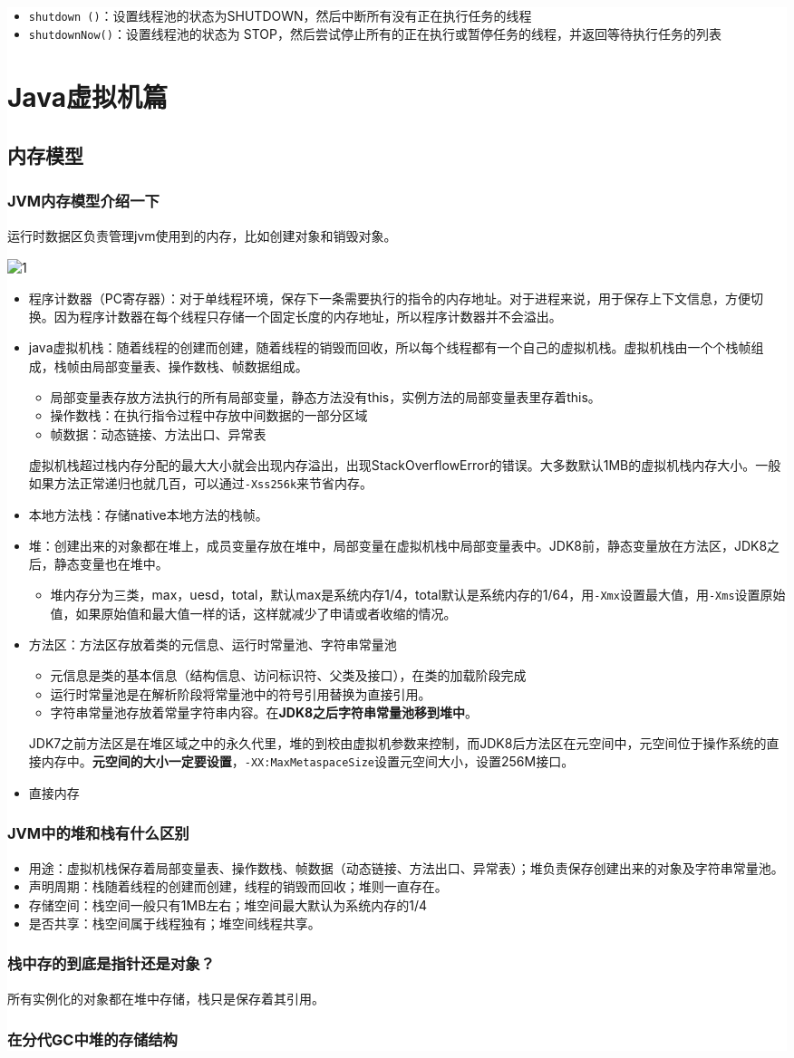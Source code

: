 - `shutdown ()`：设置线程池的状态为SHUTDOWN，然后中断所有没有正在执行任务的线程
- `shutdownNow()`：设置线程池的状态为 STOP，然后尝试停止所有的正在执行或暂停任务的线程，并返回等待执行任务的列表

# Java虚拟机篇

## 内存模型

### JVM内存模型介绍一下

运行时数据区负责管理jvm使用到的内存，比如创建对象和销毁对象。

![1](C:/Users/93752/Desktop/工作面试/小林coding/04-java虚拟机res/1.png)

- 程序计数器（PC寄存器）：对于单线程环境，保存下一条需要执行的指令的内存地址。对于进程来说，用于保存上下文信息，方便切换。因为程序计数器在每个线程只存储一个固定长度的内存地址，所以程序计数器并不会溢出。

- java虚拟机栈：随着线程的创建而创建，随着线程的销毁而回收，所以每个线程都有一个自己的虚拟机栈。虚拟机栈由一个个栈帧组成，栈帧由局部变量表、操作数栈、帧数据组成。

  - 局部变量表存放方法执行的所有局部变量，静态方法没有this，实例方法的局部变量表里存着this。
  - 操作数栈：在执行指令过程中存放中间数据的一部分区域
  - 帧数据：动态链接、方法出口、异常表

  虚拟机栈超过栈内存分配的最大大小就会出现内存溢出，出现StackOverflowError的错误。大多数默认1MB的虚拟机栈内存大小。一般如果方法正常递归也就几百，可以通过`-Xss256k`来节省内存。

- 本地方法栈：存储native本地方法的栈帧。

- 堆：创建出来的对象都在堆上，成员变量存放在堆中，局部变量在虚拟机栈中局部变量表中。JDK8前，静态变量放在方法区，JDK8之后，静态变量也在堆中。

  - 堆内存分为三类，max，uesd，total，默认max是系统内存1/4，total默认是系统内存的1/64，用`-Xmx`设置最大值，用`-Xms`设置原始值，如果原始值和最大值一样的话，这样就减少了申请或者收缩的情况。

- 方法区：方法区存放着类的元信息、运行时常量池、字符串常量池

  - 元信息是类的基本信息（结构信息、访问标识符、父类及接口），在类的加载阶段完成
  - 运行时常量池是在解析阶段将常量池中的符号引用替换为直接引用。
  - 字符串常量池存放着常量字符串内容。在**JDK8之后字符串常量池移到堆中**。

  JDK7之前方法区是在堆区域之中的永久代里，堆的到校由虚拟机参数来控制，而JDK8后方法区在元空间中，元空间位于操作系统的直接内存中。**元空间的大小一定要设置**，`-XX:MaxMetaspaceSize`设置元空间大小，设置256M接口。

- 直接内存

### JVM中的堆和栈有什么区别

- 用途：虚拟机栈保存着局部变量表、操作数栈、帧数据（动态链接、方法出口、异常表）；堆负责保存创建出来的对象及字符串常量池。
- 声明周期：栈随着线程的创建而创建，线程的销毁而回收；堆则一直存在。
- 存储空间：栈空间一般只有1MB左右；堆空间最大默认为系统内存的1/4
- 是否共享：栈空间属于线程独有；堆空间线程共享。

###  栈中存的到底是指针还是对象？

所有实例化的对象都在堆中存储，栈只是保存着其引用。

### 在分代GC中堆的存储结构
